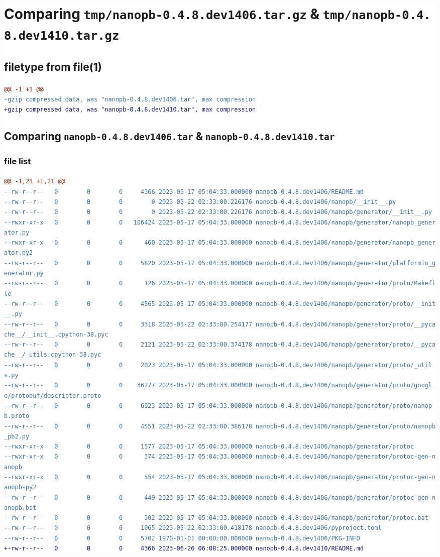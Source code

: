 # Comparing `tmp/nanopb-0.4.8.dev1406.tar.gz` & `tmp/nanopb-0.4.8.dev1410.tar.gz`

## filetype from file(1)

```diff
@@ -1 +1 @@
-gzip compressed data, was "nanopb-0.4.8.dev1406.tar", max compression
+gzip compressed data, was "nanopb-0.4.8.dev1410.tar", max compression
```

## Comparing `nanopb-0.4.8.dev1406.tar` & `nanopb-0.4.8.dev1410.tar`

### file list

```diff
@@ -1,21 +1,21 @@
--rw-r--r--   0        0        0     4366 2023-05-17 05:04:33.000000 nanopb-0.4.8.dev1406/README.md
--rw-r--r--   0        0        0        0 2023-05-22 02:33:00.226176 nanopb-0.4.8.dev1406/nanopb/__init__.py
--rw-r--r--   0        0        0        0 2023-05-22 02:33:00.226176 nanopb-0.4.8.dev1406/nanopb/generator/__init__.py
--rwxr-xr-x   0        0        0   106424 2023-05-17 05:04:33.000000 nanopb-0.4.8.dev1406/nanopb/generator/nanopb_generator.py
--rwxr-xr-x   0        0        0      460 2023-05-17 05:04:33.000000 nanopb-0.4.8.dev1406/nanopb/generator/nanopb_generator.py2
--rw-r--r--   0        0        0     5820 2023-05-17 05:04:33.000000 nanopb-0.4.8.dev1406/nanopb/generator/platformio_generator.py
--rw-r--r--   0        0        0      126 2023-05-17 05:04:33.000000 nanopb-0.4.8.dev1406/nanopb/generator/proto/Makefile
--rw-r--r--   0        0        0     4565 2023-05-17 05:04:33.000000 nanopb-0.4.8.dev1406/nanopb/generator/proto/__init__.py
--rw-r--r--   0        0        0     3318 2023-05-22 02:33:00.254177 nanopb-0.4.8.dev1406/nanopb/generator/proto/__pycache__/__init__.cpython-38.pyc
--rw-r--r--   0        0        0     2121 2023-05-22 02:33:00.374178 nanopb-0.4.8.dev1406/nanopb/generator/proto/__pycache__/_utils.cpython-38.pyc
--rw-r--r--   0        0        0     2023 2023-05-17 05:04:33.000000 nanopb-0.4.8.dev1406/nanopb/generator/proto/_utils.py
--rw-r--r--   0        0        0    36277 2023-05-17 05:04:33.000000 nanopb-0.4.8.dev1406/nanopb/generator/proto/google/protobuf/descriptor.proto
--rw-r--r--   0        0        0     6923 2023-05-17 05:04:33.000000 nanopb-0.4.8.dev1406/nanopb/generator/proto/nanopb.proto
--rw-r--r--   0        0        0     4551 2023-05-22 02:33:00.386178 nanopb-0.4.8.dev1406/nanopb/generator/proto/nanopb_pb2.py
--rwxr-xr-x   0        0        0     1577 2023-05-17 05:04:33.000000 nanopb-0.4.8.dev1406/nanopb/generator/protoc
--rwxr-xr-x   0        0        0      374 2023-05-17 05:04:33.000000 nanopb-0.4.8.dev1406/nanopb/generator/protoc-gen-nanopb
--rwxr-xr-x   0        0        0      554 2023-05-17 05:04:33.000000 nanopb-0.4.8.dev1406/nanopb/generator/protoc-gen-nanopb-py2
--rw-r--r--   0        0        0      449 2023-05-17 05:04:33.000000 nanopb-0.4.8.dev1406/nanopb/generator/protoc-gen-nanopb.bat
--rw-r--r--   0        0        0      302 2023-05-17 05:04:33.000000 nanopb-0.4.8.dev1406/nanopb/generator/protoc.bat
--rw-r--r--   0        0        0     1065 2023-05-22 02:33:00.418178 nanopb-0.4.8.dev1406/pyproject.toml
--rw-r--r--   0        0        0     5702 1970-01-01 00:00:00.000000 nanopb-0.4.8.dev1406/PKG-INFO
+-rw-r--r--   0        0        0     4366 2023-06-26 06:08:25.000000 nanopb-0.4.8.dev1410/README.md
```